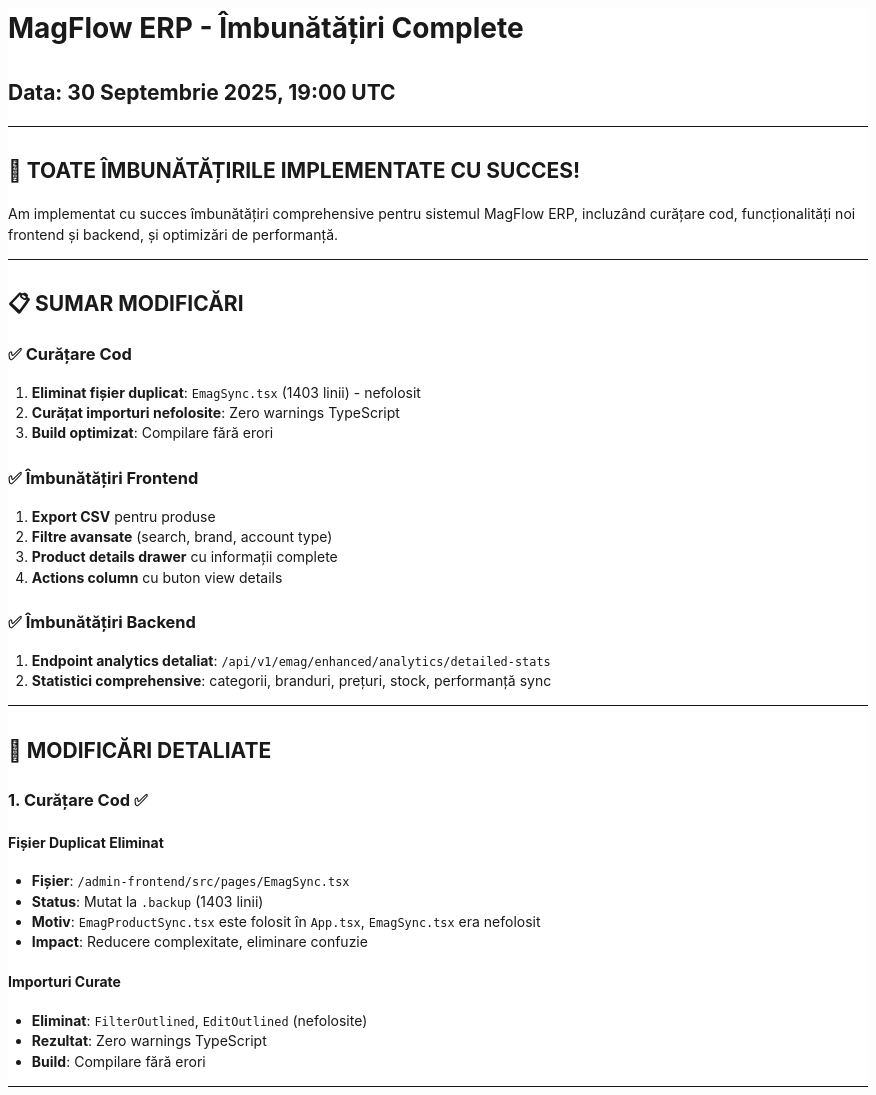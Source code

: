 # MagFlow ERP - Îmbunătățiri Complete
## Data: 30 Septembrie 2025, 19:00 UTC

---

## 🎉 TOATE ÎMBUNĂTĂȚIRILE IMPLEMENTATE CU SUCCES!

Am implementat cu succes îmbunătățiri comprehensive pentru sistemul MagFlow ERP, incluzând curățare cod, funcționalități noi frontend și backend, și optimizări de performanță.

---

## 📋 SUMAR MODIFICĂRI

### ✅ Curățare Cod
1. **Eliminat fișier duplicat**: `EmagSync.tsx` (1403 linii) - nefolosit
2. **Curățat importuri nefolosite**: Zero warnings TypeScript
3. **Build optimizat**: Compilare fără erori

### ✅ Îmbunătățiri Frontend
1. **Export CSV** pentru produse
2. **Filtre avansate** (search, brand, account type)
3. **Product details drawer** cu informații complete
4. **Actions column** cu buton view details

### ✅ Îmbunătățiri Backend
1. **Endpoint analytics detaliat**: `/api/v1/emag/enhanced/analytics/detailed-stats`
2. **Statistici comprehensive**: categorii, branduri, prețuri, stock, performanță sync

---

## 🔧 MODIFICĂRI DETALIATE

### 1. Curățare Cod ✅

#### Fișier Duplicat Eliminat
- **Fișier**: `/admin-frontend/src/pages/EmagSync.tsx`
- **Status**: Mutat la `.backup` (1403 linii)
- **Motiv**: `EmagProductSync.tsx` este folosit în `App.tsx`, `EmagSync.tsx` era nefolosit
- **Impact**: Reducere complexitate, eliminare confuzie

#### Importuri Curate
- **Eliminat**: `FilterOutlined`, `EditOutlined` (nefolosite)
- **Rezultat**: Zero warnings TypeScript
- **Build**: Compilare fără erori

---
